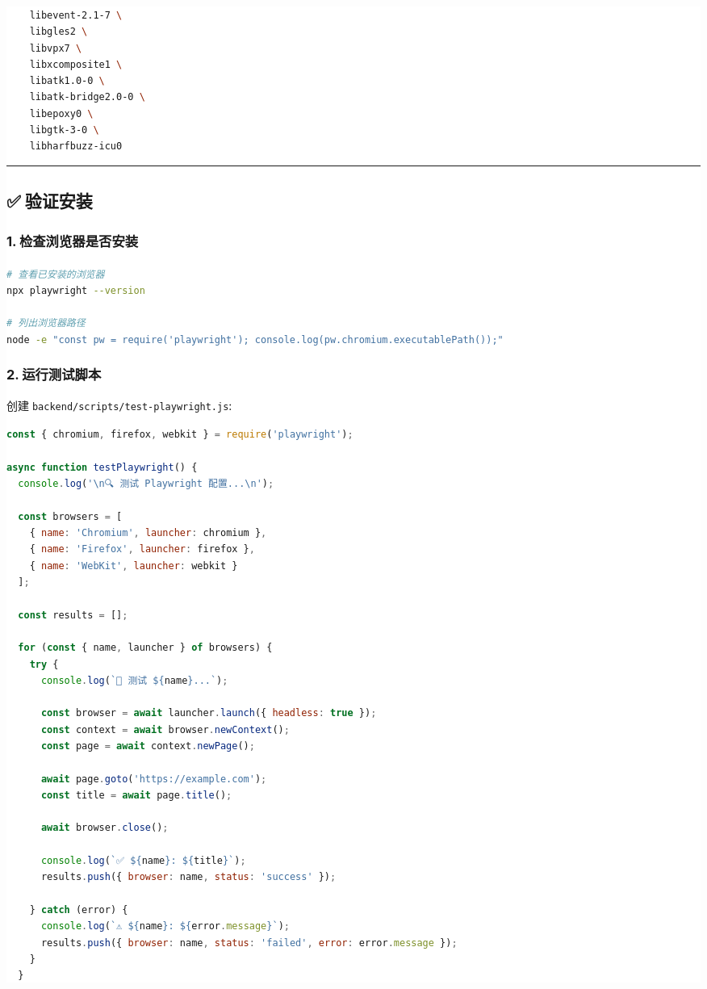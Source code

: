 ```bash
    libevent-2.1-7 \
    libgles2 \
    libvpx7 \
    libxcomposite1 \
    libatk1.0-0 \
    libatk-bridge2.0-0 \
    libepoxy0 \
    libgtk-3-0 \
    libharfbuzz-icu0
```

---

## ✅ 验证安装

### 1. 检查浏览器是否安装

```bash
# 查看已安装的浏览器
npx playwright --version

# 列出浏览器路径
node -e "const pw = require('playwright'); console.log(pw.chromium.executablePath());"
```

### 2. 运行测试脚本

创建 `backend/scripts/test-playwright.js`:

```javascript
const { chromium, firefox, webkit } = require('playwright');

async function testPlaywright() {
  console.log('\n🔍 测试 Playwright 配置...\n');
  
  const browsers = [
    { name: 'Chromium', launcher: chromium },
    { name: 'Firefox', launcher: firefox },
    { name: 'WebKit', launcher: webkit }
  ];
  
  const results = [];
  
  for (const { name, launcher } of browsers) {
    try {
      console.log(`📍 测试 ${name}...`);
      
      const browser = await launcher.launch({ headless: true });
      const context = await browser.newContext();
      const page = await context.newPage();
      
      await page.goto('https://example.com');
      const title = await page.title();
      
      await browser.close();
      
      console.log(`✅ ${name}: ${title}`);
      results.push({ browser: name, status: 'success' });
      
    } catch (error) {
      console.log(`⚠️ ${name}: ${error.message}`);
      results.push({ browser: name, status: 'failed', error: error.message });
    }
  }
```
